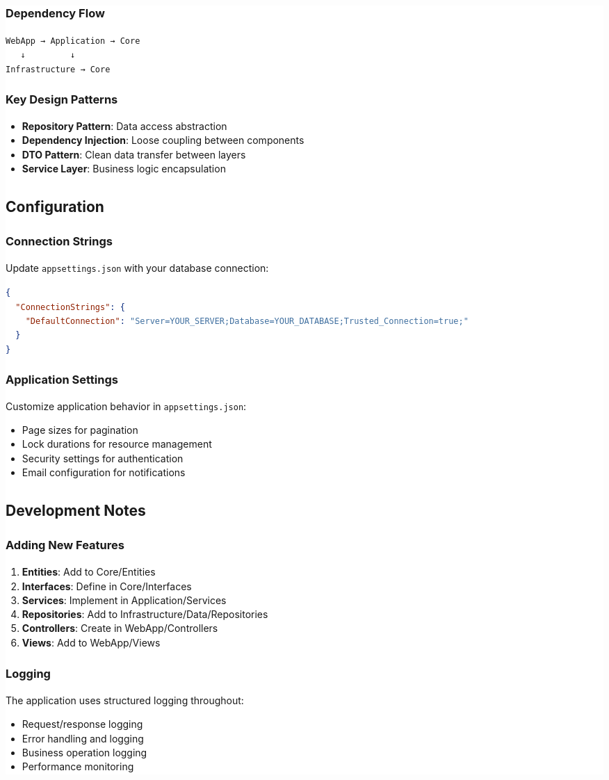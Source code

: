 ### Dependency Flow
```
WebApp → Application → Core
   ↓         ↓
Infrastructure → Core
```

### Key Design Patterns
- **Repository Pattern**: Data access abstraction
- **Dependency Injection**: Loose coupling between components
- **DTO Pattern**: Clean data transfer between layers
- **Service Layer**: Business logic encapsulation

## Configuration

### Connection Strings
Update `appsettings.json` with your database connection:
```json
{
  "ConnectionStrings": {
    "DefaultConnection": "Server=YOUR_SERVER;Database=YOUR_DATABASE;Trusted_Connection=true;"
  }
}
```

### Application Settings
Customize application behavior in `appsettings.json`:
- Page sizes for pagination
- Lock durations for resource management
- Security settings for authentication
- Email configuration for notifications

## Development Notes

### Adding New Features
1. **Entities**: Add to Core/Entities
2. **Interfaces**: Define in Core/Interfaces
3. **Services**: Implement in Application/Services
4. **Repositories**: Add to Infrastructure/Data/Repositories
5. **Controllers**: Create in WebApp/Controllers
6. **Views**: Add to WebApp/Views

### Logging
The application uses structured logging throughout:
- Request/response logging
- Error handling and logging
- Business operation logging
- Performance monitoring
